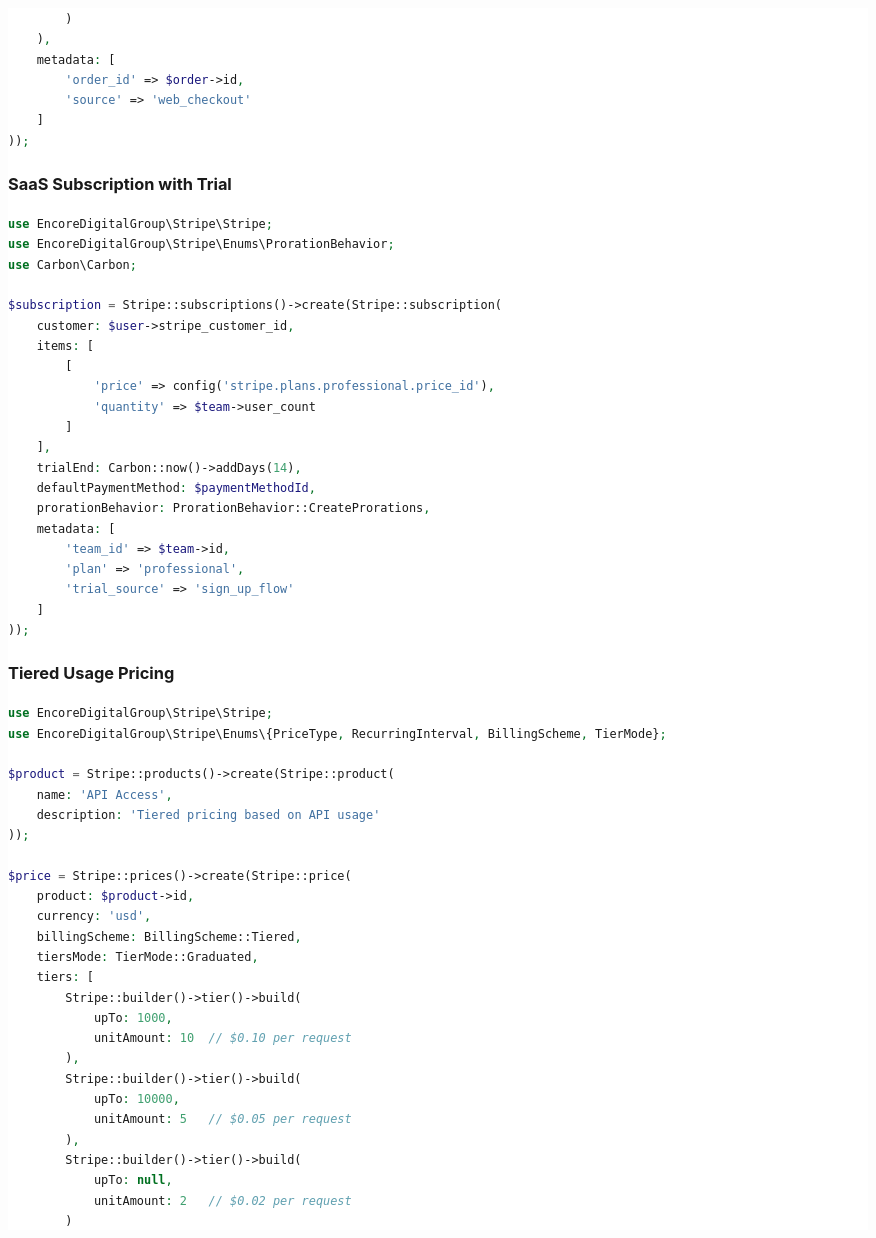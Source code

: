 ```php
        )
    ),
    metadata: [
        'order_id' => $order->id,
        'source' => 'web_checkout'
    ]
));
```

### SaaS Subscription with Trial

```php
use EncoreDigitalGroup\Stripe\Stripe;
use EncoreDigitalGroup\Stripe\Enums\ProrationBehavior;
use Carbon\Carbon;

$subscription = Stripe::subscriptions()->create(Stripe::subscription(
    customer: $user->stripe_customer_id,
    items: [
        [
            'price' => config('stripe.plans.professional.price_id'),
            'quantity' => $team->user_count
        ]
    ],
    trialEnd: Carbon::now()->addDays(14),
    defaultPaymentMethod: $paymentMethodId,
    prorationBehavior: ProrationBehavior::CreateProrations,
    metadata: [
        'team_id' => $team->id,
        'plan' => 'professional',
        'trial_source' => 'sign_up_flow'
    ]
));
```

### Tiered Usage Pricing

```php
use EncoreDigitalGroup\Stripe\Stripe;
use EncoreDigitalGroup\Stripe\Enums\{PriceType, RecurringInterval, BillingScheme, TierMode};

$product = Stripe::products()->create(Stripe::product(
    name: 'API Access',
    description: 'Tiered pricing based on API usage'
));

$price = Stripe::prices()->create(Stripe::price(
    product: $product->id,
    currency: 'usd',
    billingScheme: BillingScheme::Tiered,
    tiersMode: TierMode::Graduated,
    tiers: [
        Stripe::builder()->tier()->build(
            upTo: 1000,
            unitAmount: 10  // $0.10 per request
        ),
        Stripe::builder()->tier()->build(
            upTo: 10000,
            unitAmount: 5   // $0.05 per request
        ),
        Stripe::builder()->tier()->build(
            upTo: null,
            unitAmount: 2   // $0.02 per request
        )
```